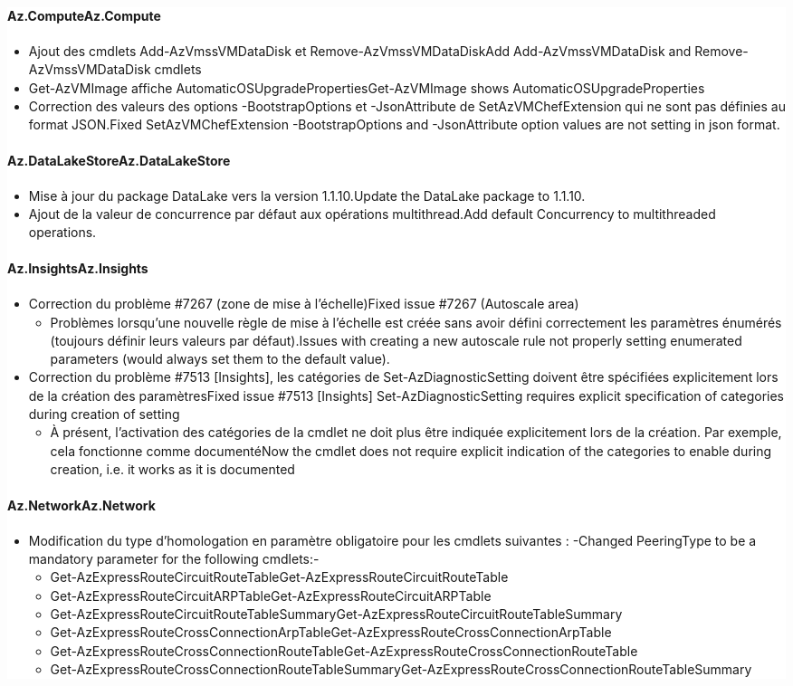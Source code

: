 #### <a name="azcompute"></a><span data-ttu-id="b7630-465">Az.Compute</span><span class="sxs-lookup"><span data-stu-id="b7630-465">Az.Compute</span></span>
* <span data-ttu-id="b7630-466">Ajout des cmdlets Add-AzVmssVMDataDisk et Remove-AzVmssVMDataDisk</span><span class="sxs-lookup"><span data-stu-id="b7630-466">Add Add-AzVmssVMDataDisk and Remove-AzVmssVMDataDisk cmdlets</span></span>
* <span data-ttu-id="b7630-467">Get-AzVMImage affiche AutomaticOSUpgradeProperties</span><span class="sxs-lookup"><span data-stu-id="b7630-467">Get-AzVMImage shows AutomaticOSUpgradeProperties</span></span>
* <span data-ttu-id="b7630-468">Correction des valeurs des options -BootstrapOptions et -JsonAttribute de SetAzVMChefExtension qui ne sont pas définies au format JSON.</span><span class="sxs-lookup"><span data-stu-id="b7630-468">Fixed SetAzVMChefExtension -BootstrapOptions and -JsonAttribute option values are not setting in json format.</span></span>

#### <a name="azdatalakestore"></a><span data-ttu-id="b7630-469">Az.DataLakeStore</span><span class="sxs-lookup"><span data-stu-id="b7630-469">Az.DataLakeStore</span></span>
* <span data-ttu-id="b7630-470">Mise à jour du package DataLake vers la version 1.1.10.</span><span class="sxs-lookup"><span data-stu-id="b7630-470">Update the DataLake package to 1.1.10.</span></span>
* <span data-ttu-id="b7630-471">Ajout de la valeur de concurrence par défaut aux opérations multithread.</span><span class="sxs-lookup"><span data-stu-id="b7630-471">Add default Concurrency to multithreaded operations.</span></span>

#### <a name="azinsights"></a><span data-ttu-id="b7630-472">Az.Insights</span><span class="sxs-lookup"><span data-stu-id="b7630-472">Az.Insights</span></span>
* <span data-ttu-id="b7630-473">Correction du problème #7267 (zone de mise à l’échelle)</span><span class="sxs-lookup"><span data-stu-id="b7630-473">Fixed issue #7267 (Autoscale area)</span></span>
    - <span data-ttu-id="b7630-474">Problèmes lorsqu’une nouvelle règle de mise à l’échelle est créée sans avoir défini correctement les paramètres énumérés (toujours définir leurs valeurs par défaut).</span><span class="sxs-lookup"><span data-stu-id="b7630-474">Issues with creating a new autoscale rule not properly setting enumerated parameters (would always set them to the default value).</span></span>
* <span data-ttu-id="b7630-475">Correction du problème #7513 [Insights], les catégories de Set-AzDiagnosticSetting doivent être spécifiées explicitement lors de la création des paramètres</span><span class="sxs-lookup"><span data-stu-id="b7630-475">Fixed issue #7513 [Insights] Set-AzDiagnosticSetting requires explicit specification of categories during creation of setting</span></span>
    - <span data-ttu-id="b7630-476">À présent, l’activation des catégories de la cmdlet ne doit plus être indiquée explicitement lors de la création. Par exemple, cela fonctionne comme documenté</span><span class="sxs-lookup"><span data-stu-id="b7630-476">Now the cmdlet does not require explicit indication of the categories to enable during creation, i.e. it works as it is documented</span></span>

#### <a name="aznetwork"></a><span data-ttu-id="b7630-477">Az.Network</span><span class="sxs-lookup"><span data-stu-id="b7630-477">Az.Network</span></span>
* <span data-ttu-id="b7630-478">Modification du type d’homologation en paramètre obligatoire pour les cmdlets suivantes : -</span><span class="sxs-lookup"><span data-stu-id="b7630-478">Changed PeeringType to be a mandatory parameter for the following cmdlets:-</span></span>
    - <span data-ttu-id="b7630-479">Get-AzExpressRouteCircuitRouteTable</span><span class="sxs-lookup"><span data-stu-id="b7630-479">Get-AzExpressRouteCircuitRouteTable</span></span>
    - <span data-ttu-id="b7630-480">Get-AzExpressRouteCircuitARPTable</span><span class="sxs-lookup"><span data-stu-id="b7630-480">Get-AzExpressRouteCircuitARPTable</span></span>
    - <span data-ttu-id="b7630-481">Get-AzExpressRouteCircuitRouteTableSummary</span><span class="sxs-lookup"><span data-stu-id="b7630-481">Get-AzExpressRouteCircuitRouteTableSummary</span></span>
    - <span data-ttu-id="b7630-482">Get-AzExpressRouteCrossConnectionArpTable</span><span class="sxs-lookup"><span data-stu-id="b7630-482">Get-AzExpressRouteCrossConnectionArpTable</span></span>
    - <span data-ttu-id="b7630-483">Get-AzExpressRouteCrossConnectionRouteTable</span><span class="sxs-lookup"><span data-stu-id="b7630-483">Get-AzExpressRouteCrossConnectionRouteTable</span></span>
    - <span data-ttu-id="b7630-484">Get-AzExpressRouteCrossConnectionRouteTableSummary</span><span class="sxs-lookup"><span data-stu-id="b7630-484">Get-AzExpressRouteCrossConnectionRouteTableSummary</span></span>
